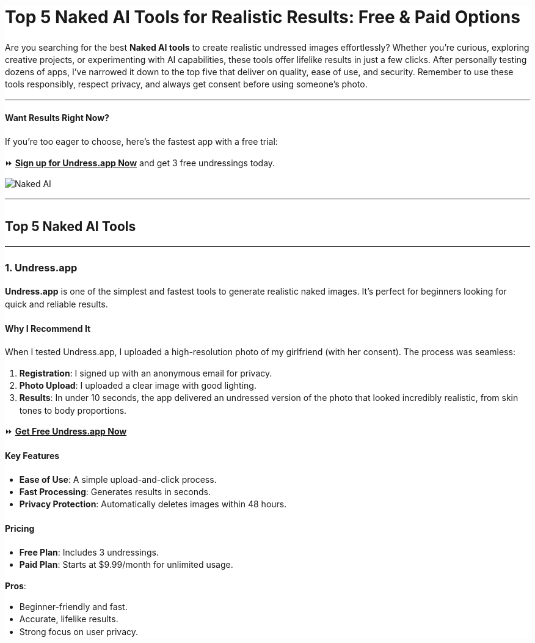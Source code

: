 # Top 5 Naked AI Tools for Realistic Results: Free & Paid Options

Are you searching for the best **Naked AI tools** to create realistic undressed images effortlessly? Whether you’re curious, exploring creative projects, or experimenting with AI capabilities, these tools offer lifelike results in just a few clicks. After personally testing dozens of apps, I’ve narrowed it down to the top five that deliver on quality, ease of use, and security. Remember to use these tools responsibly, respect privacy, and always get consent before using someone’s photo.

---

#### **Want Results Right Now?**  
If you’re too eager to choose, here’s the fastest app with a free trial:  

⏩ [**Sign up for Undress.app Now**](https://bestaitools.top/fgRB) and get 3 free undressings today.

<img width="1176" alt="Naked AI" src="https://github.com/user-attachments/assets/49b5d1a3-97d6-4c8d-90f6-749486a3e0dc" />


---
## Top 5 Naked AI Tools
---

### **1. Undress.app**  
**Undress.app** is one of the simplest and fastest tools to generate realistic naked images. It’s perfect for beginners looking for quick and reliable results.

#### **Why I Recommend It**  
When I tested Undress.app, I uploaded a high-resolution photo of my girlfriend (with her consent). The process was seamless:  
1. **Registration**: I signed up with an anonymous email for privacy.  
2. **Photo Upload**: I uploaded a clear image with good lighting.  
3. **Results**: In under 10 seconds, the app delivered an undressed version of the photo that looked incredibly realistic, from skin tones to body proportions.

⏩ [**Get Free Undress.app Now**](https://bestaitools.top/fgRB)

#### **Key Features**  
- **Ease of Use**: A simple upload-and-click process.  
- **Fast Processing**: Generates results in seconds.  
- **Privacy Protection**: Automatically deletes images within 48 hours.  

#### **Pricing**  
- **Free Plan**: Includes 3 undressings.  
- **Paid Plan**: Starts at $9.99/month for unlimited usage.  

**Pros**:  
- Beginner-friendly and fast.  
- Accurate, lifelike results.  
- Strong focus on user privacy.  
